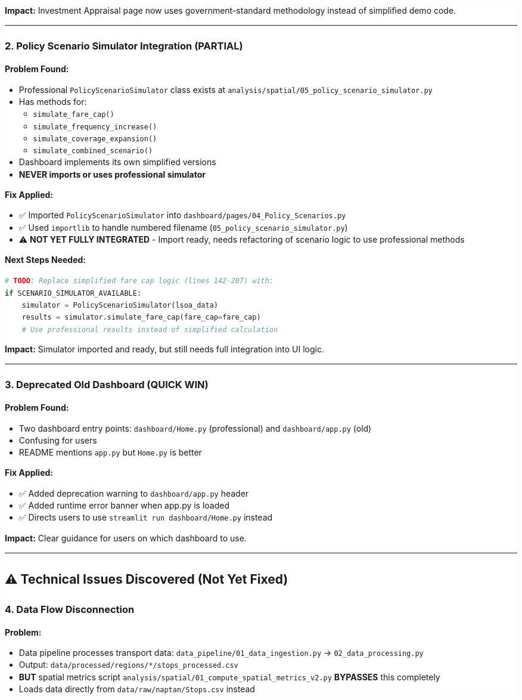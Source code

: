 **Impact:** Investment Appraisal page now uses government-standard methodology instead of simplified demo code.

---

### 2. **Policy Scenario Simulator Integration** (PARTIAL)
**Problem Found:**
- Professional `PolicyScenarioSimulator` class exists at `analysis/spatial/05_policy_scenario_simulator.py`
- Has methods for:
  - `simulate_fare_cap()`
  - `simulate_frequency_increase()`
  - `simulate_coverage_expansion()`
  - `simulate_combined_scenario()`
- Dashboard implements its own simplified versions
- **NEVER imports or uses professional simulator**

**Fix Applied:**
- ✅ Imported `PolicyScenarioSimulator` into `dashboard/pages/04_Policy_Scenarios.py`
- ✅ Used `importlib` to handle numbered filename (`05_policy_scenario_simulator.py`)
- ⚠️ **NOT YET FULLY INTEGRATED** - Import ready, needs refactoring of scenario logic to use professional methods

**Next Steps Needed:**
```python
# TODO: Replace simplified fare cap logic (lines 142-207) with:
if SCENARIO_SIMULATOR_AVAILABLE:
    simulator = PolicyScenarioSimulator(lsoa_data)
    results = simulator.simulate_fare_cap(fare_cap=fare_cap)
    # Use professional results instead of simplified calculation
```

**Impact:** Simulator imported and ready, but still needs full integration into UI logic.

---

### 3. **Deprecated Old Dashboard** (QUICK WIN)
**Problem Found:**
- Two dashboard entry points: `dashboard/Home.py` (professional) and `dashboard/app.py` (old)
- Confusing for users
- README mentions `app.py` but `Home.py` is better

**Fix Applied:**
- ✅ Added deprecation warning to `dashboard/app.py` header
- ✅ Added runtime error banner when app.py is loaded
- ✅ Directs users to use `streamlit run dashboard/Home.py` instead

**Impact:** Clear guidance for users on which dashboard to use.

---

## ⚠️ Technical Issues Discovered (Not Yet Fixed)

### 4. **Data Flow Disconnection**
**Problem:**
- Data pipeline processes transport data: `data_pipeline/01_data_ingestion.py` → `02_data_processing.py`
- Output: `data/processed/regions/*/stops_processed.csv`
- **BUT** spatial metrics script `analysis/spatial/01_compute_spatial_metrics_v2.py` **BYPASSES** this completely
- Loads data directly from `data/raw/naptan/Stops.csv` instead
